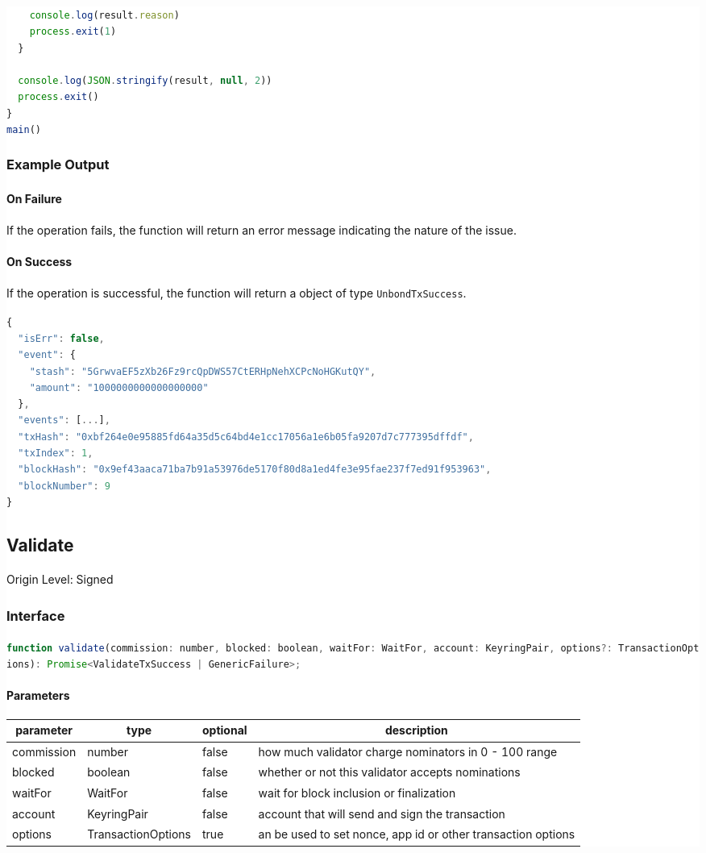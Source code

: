 ```js
    console.log(result.reason)
    process.exit(1)
  }

  console.log(JSON.stringify(result, null, 2))
  process.exit()
}
main()
```

### Example Output

#### On Failure

If the operation fails, the function will return an error message indicating the nature of the issue.

#### On Success

If the operation is successful, the function will return a object of type `UnbondTxSuccess`.

```js
{
  "isErr": false,
  "event": {
    "stash": "5GrwvaEF5zXb26Fz9rcQpDWS57CtERHpNehXCPcNoHGKutQY",
    "amount": "1000000000000000000"
  },
  "events": [...],
  "txHash": "0xbf264e0e95885fd64a35d5c64bd4e1cc17056a1e6b05fa9207d7c777395dffdf",
  "txIndex": 1,
  "blockHash": "0x9ef43aaca71ba7b91a53976de5170f80d8a1ed4fe3e95fae237f7ed91f953963",
  "blockNumber": 9
}
```

## Validate

Origin Level: Signed

### Interface

```js
function validate(commission: number, blocked: boolean, waitFor: WaitFor, account: KeyringPair, options?: TransactionOptions): Promise<ValidateTxSuccess | GenericFailure>;
```

#### Parameters

| parameter  | type               | optional | description                                                  |
| ---------- | ------------------ | -------- | ------------------------------------------------------------ |
| commission | number             | false    | how much validator charge nominators in 0 - 100 range        |
| blocked    | boolean            | false    | whether or not this validator accepts nominations            |
| waitFor    | WaitFor            | false    | wait for block inclusion or finalization                     |
| account    | KeyringPair        | false    | account that will send and sign the transaction              |
| options    | TransactionOptions | true     | an be used to set nonce, app id or other transaction options |

